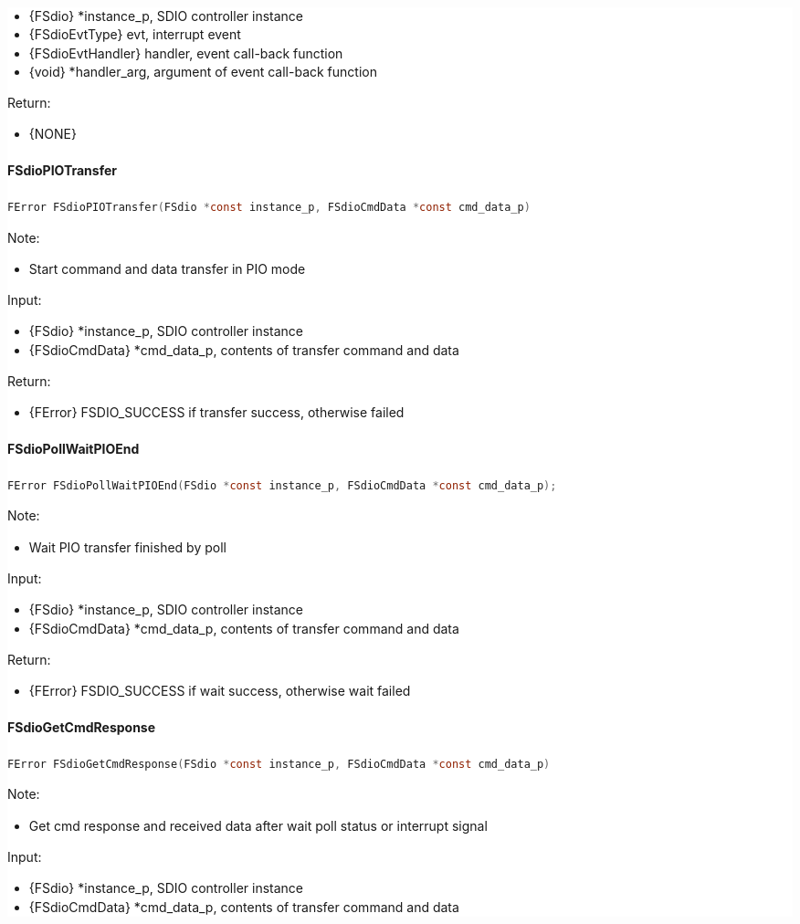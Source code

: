 - {FSdio} *instance_p, SDIO controller instance
- {FSdioEvtType} evt, interrupt event
- {FSdioEvtHandler} handler, event call-back function
- {void} *handler_arg, argument of event call-back function

Return:

- {NONE}


#### FSdioPIOTransfer

```c
FError FSdioPIOTransfer(FSdio *const instance_p, FSdioCmdData *const cmd_data_p)
```

Note:

- Start command and data transfer in PIO mode

Input:

- {FSdio} *instance_p, SDIO controller instance
- {FSdioCmdData} *cmd_data_p, contents of transfer command and data

Return:

- {FError} FSDIO_SUCCESS if transfer success, otherwise failed

#### FSdioPollWaitPIOEnd

```c
FError FSdioPollWaitPIOEnd(FSdio *const instance_p, FSdioCmdData *const cmd_data_p);
```

Note:

- Wait PIO transfer finished by poll

Input:

- {FSdio} *instance_p, SDIO controller instance
- {FSdioCmdData} *cmd_data_p, contents of transfer command and data

Return:

- {FError} FSDIO_SUCCESS if wait success, otherwise wait failed

#### FSdioGetCmdResponse

```c
FError FSdioGetCmdResponse(FSdio *const instance_p, FSdioCmdData *const cmd_data_p)
```

Note:

- Get cmd response and received data after wait poll status or interrupt signal

Input:

- {FSdio} *instance_p, SDIO controller instance
- {FSdioCmdData} *cmd_data_p, contents of transfer command and data
